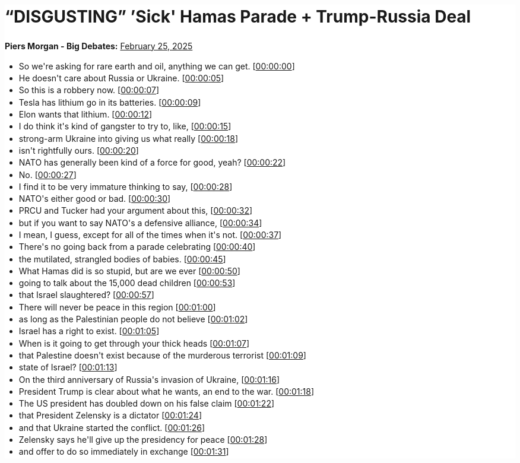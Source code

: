 
# “DISGUSTING” ’Sick' Hamas Parade + Trump-Russia Deal
**Piers Morgan - Big Debates:** [February 25, 2025](https://www.youtube.com/watch?v=sLSGV7qFBQ4)
*  So we're asking for rare earth and oil, anything we can get. [[00:00:00](https://www.youtube.com/watch?v=sLSGV7qFBQ4&t=0.0s)]
*  He doesn't care about Russia or Ukraine. [[00:00:05](https://www.youtube.com/watch?v=sLSGV7qFBQ4&t=5.0s)]
*  So this is a robbery now. [[00:00:07](https://www.youtube.com/watch?v=sLSGV7qFBQ4&t=7.8s)]
*  Tesla has lithium go in its batteries. [[00:00:09](https://www.youtube.com/watch?v=sLSGV7qFBQ4&t=9.72s)]
*  Elon wants that lithium. [[00:00:12](https://www.youtube.com/watch?v=sLSGV7qFBQ4&t=12.84s)]
*  I do think it's kind of gangster to try to, like, [[00:00:15](https://www.youtube.com/watch?v=sLSGV7qFBQ4&t=15.32s)]
*  strong-arm Ukraine into giving us what really [[00:00:18](https://www.youtube.com/watch?v=sLSGV7qFBQ4&t=18.0s)]
*  isn't rightfully ours. [[00:00:20](https://www.youtube.com/watch?v=sLSGV7qFBQ4&t=20.92s)]
*  NATO has generally been kind of a force for good, yeah? [[00:00:22](https://www.youtube.com/watch?v=sLSGV7qFBQ4&t=22.68s)]
*  No. [[00:00:27](https://www.youtube.com/watch?v=sLSGV7qFBQ4&t=27.68s)]
*  I find it to be very immature thinking to say, [[00:00:28](https://www.youtube.com/watch?v=sLSGV7qFBQ4&t=28.439999999999998s)]
*  NATO's either good or bad. [[00:00:30](https://www.youtube.com/watch?v=sLSGV7qFBQ4&t=30.88s)]
*  PRCU and Tucker had your argument about this, [[00:00:32](https://www.youtube.com/watch?v=sLSGV7qFBQ4&t=32.8s)]
*  but if you want to say NATO's a defensive alliance, [[00:00:34](https://www.youtube.com/watch?v=sLSGV7qFBQ4&t=34.96s)]
*  I mean, I guess, except for all of the times when it's not. [[00:00:37](https://www.youtube.com/watch?v=sLSGV7qFBQ4&t=37.68s)]
*  There's no going back from a parade celebrating [[00:00:40](https://www.youtube.com/watch?v=sLSGV7qFBQ4&t=40.76s)]
*  the mutilated, strangled bodies of babies. [[00:00:45](https://www.youtube.com/watch?v=sLSGV7qFBQ4&t=45.2s)]
*  What Hamas did is so stupid, but are we ever [[00:00:50](https://www.youtube.com/watch?v=sLSGV7qFBQ4&t=50.08s)]
*  going to talk about the 15,000 dead children [[00:00:53](https://www.youtube.com/watch?v=sLSGV7qFBQ4&t=53.44s)]
*  that Israel slaughtered? [[00:00:57](https://www.youtube.com/watch?v=sLSGV7qFBQ4&t=57.88s)]
*  There will never be peace in this region [[00:01:00](https://www.youtube.com/watch?v=sLSGV7qFBQ4&t=60.24s)]
*  as long as the Palestinian people do not believe [[00:01:02](https://www.youtube.com/watch?v=sLSGV7qFBQ4&t=62.28s)]
*  Israel has a right to exist. [[00:01:05](https://www.youtube.com/watch?v=sLSGV7qFBQ4&t=65.44s)]
*  When is it going to get through your thick heads [[00:01:07](https://www.youtube.com/watch?v=sLSGV7qFBQ4&t=67.24000000000001s)]
*  that Palestine doesn't exist because of the murderous terrorist [[00:01:09](https://www.youtube.com/watch?v=sLSGV7qFBQ4&t=69.16s)]
*  state of Israel? [[00:01:13](https://www.youtube.com/watch?v=sLSGV7qFBQ4&t=73.52000000000001s)]
*  On the third anniversary of Russia's invasion of Ukraine, [[00:01:16](https://www.youtube.com/watch?v=sLSGV7qFBQ4&t=76.4s)]
*  President Trump is clear about what he wants, an end to the war. [[00:01:18](https://www.youtube.com/watch?v=sLSGV7qFBQ4&t=78.80000000000001s)]
*  The US president has doubled down on his false claim [[00:01:22](https://www.youtube.com/watch?v=sLSGV7qFBQ4&t=82.36s)]
*  that President Zelensky is a dictator [[00:01:24](https://www.youtube.com/watch?v=sLSGV7qFBQ4&t=84.36s)]
*  and that Ukraine started the conflict. [[00:01:26](https://www.youtube.com/watch?v=sLSGV7qFBQ4&t=86.48s)]
*  Zelensky says he'll give up the presidency for peace [[00:01:28](https://www.youtube.com/watch?v=sLSGV7qFBQ4&t=88.4s)]
*  and offer to do so immediately in exchange [[00:01:31](https://www.youtube.com/watch?v=sLSGV7qFBQ4&t=91.08s)]